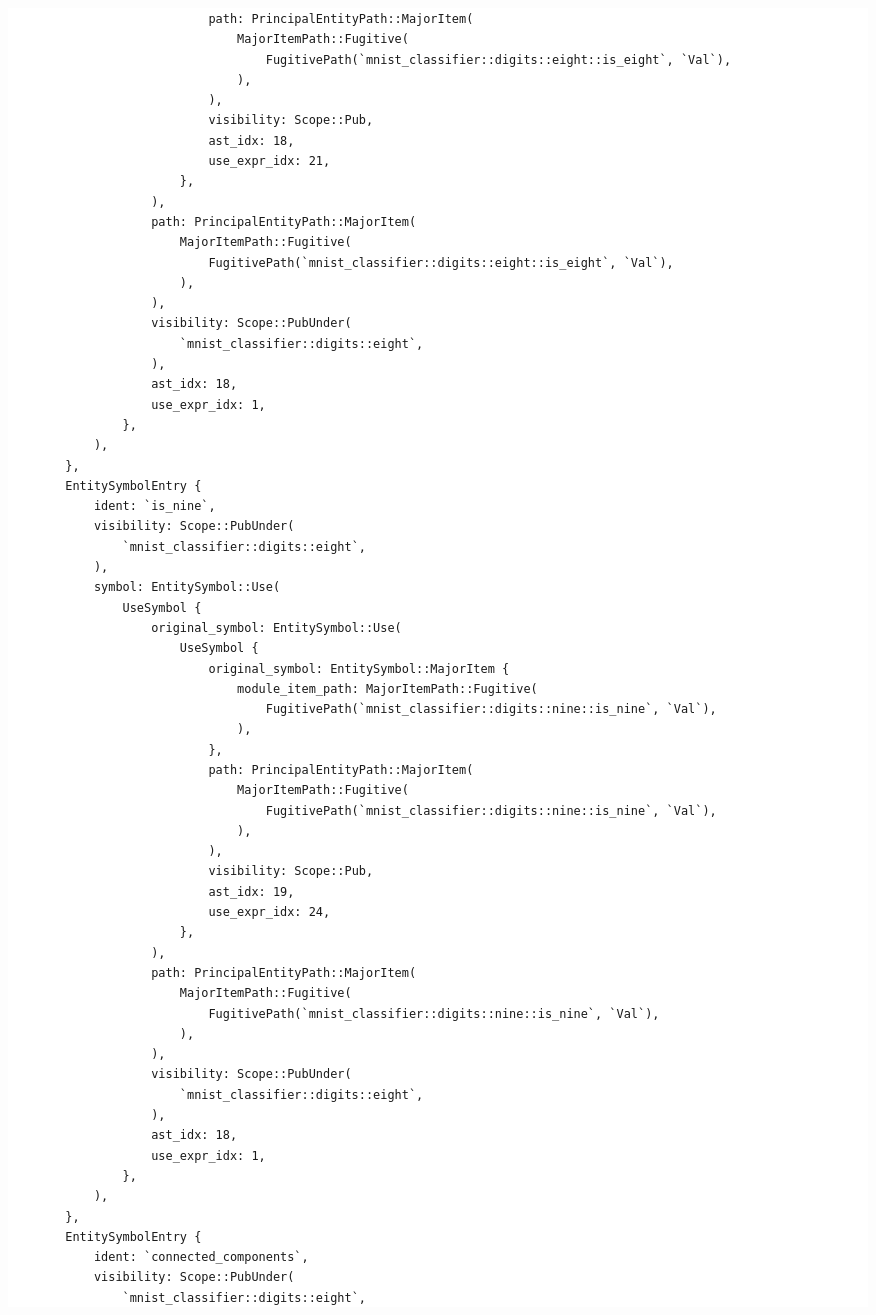                                 path: PrincipalEntityPath::MajorItem(
                                    MajorItemPath::Fugitive(
                                        FugitivePath(`mnist_classifier::digits::eight::is_eight`, `Val`),
                                    ),
                                ),
                                visibility: Scope::Pub,
                                ast_idx: 18,
                                use_expr_idx: 21,
                            },
                        ),
                        path: PrincipalEntityPath::MajorItem(
                            MajorItemPath::Fugitive(
                                FugitivePath(`mnist_classifier::digits::eight::is_eight`, `Val`),
                            ),
                        ),
                        visibility: Scope::PubUnder(
                            `mnist_classifier::digits::eight`,
                        ),
                        ast_idx: 18,
                        use_expr_idx: 1,
                    },
                ),
            },
            EntitySymbolEntry {
                ident: `is_nine`,
                visibility: Scope::PubUnder(
                    `mnist_classifier::digits::eight`,
                ),
                symbol: EntitySymbol::Use(
                    UseSymbol {
                        original_symbol: EntitySymbol::Use(
                            UseSymbol {
                                original_symbol: EntitySymbol::MajorItem {
                                    module_item_path: MajorItemPath::Fugitive(
                                        FugitivePath(`mnist_classifier::digits::nine::is_nine`, `Val`),
                                    ),
                                },
                                path: PrincipalEntityPath::MajorItem(
                                    MajorItemPath::Fugitive(
                                        FugitivePath(`mnist_classifier::digits::nine::is_nine`, `Val`),
                                    ),
                                ),
                                visibility: Scope::Pub,
                                ast_idx: 19,
                                use_expr_idx: 24,
                            },
                        ),
                        path: PrincipalEntityPath::MajorItem(
                            MajorItemPath::Fugitive(
                                FugitivePath(`mnist_classifier::digits::nine::is_nine`, `Val`),
                            ),
                        ),
                        visibility: Scope::PubUnder(
                            `mnist_classifier::digits::eight`,
                        ),
                        ast_idx: 18,
                        use_expr_idx: 1,
                    },
                ),
            },
            EntitySymbolEntry {
                ident: `connected_components`,
                visibility: Scope::PubUnder(
                    `mnist_classifier::digits::eight`,